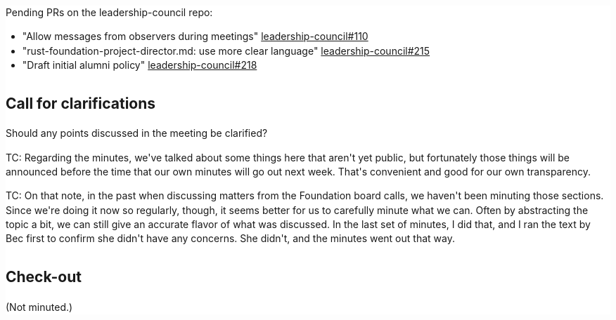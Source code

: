 Pending PRs on the leadership-council repo:

* "Allow messages from observers during meetings" [leadership-council#110](https://github.com/rust-lang/leadership-council/pull/110)
* "rust-foundation-project-director.md: use more clear language" [leadership-council#215](https://github.com/rust-lang/leadership-council/pull/215)
* "Draft initial alumni policy" [leadership-council#218](https://github.com/rust-lang/leadership-council/pull/218)

## Call for clarifications

Should any points discussed in the meeting be clarified?

TC: Regarding the minutes, we've talked about some things here that aren't yet public, but fortunately those things will be announced before the time that our own minutes will go out next week. That's convenient and good for our own transparency.

TC: On that note, in the past when discussing matters from the Foundation board calls, we haven't been minuting those sections. Since we're doing it now so regularly, though, it seems better for us to carefully minute what we can. Often by abstracting the topic a bit, we can still give an accurate flavor of what was discussed. In the last set of minutes, I did that, and I ran the text by Bec first to confirm she didn't have any concerns. She didn't, and the minutes went out that way.

## Check-out

(Not minuted.)
